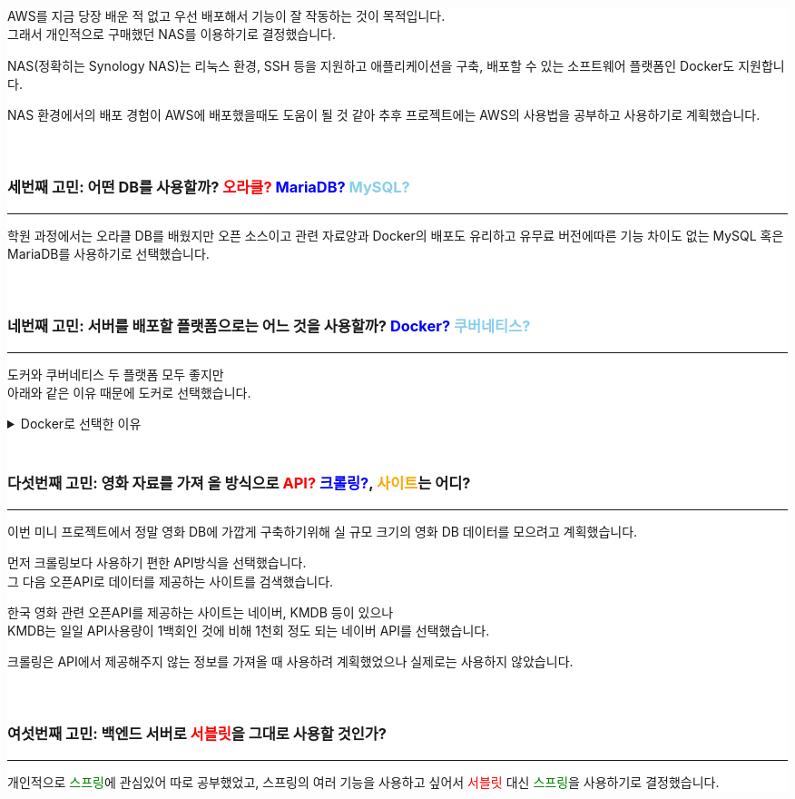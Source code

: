 AWS를 지금 당장 배운 적 없고 우선 배포해서 기능이 잘 작동하는 것이 목적입니다.
<br/>
그래서 개인적으로 구매했던 NAS를 이용하기로 결정했습니다. 

NAS(정확히는 Synology NAS)는 리눅스 환경, SSH 등을 지원하고 애플리케이션을 구축, 배포할 수 있는 소프트웨어 플랫폼인 Docker도 지원합니다.

NAS 환경에서의 배포 경험이 AWS에 배포했을때도 도움이 될 것 같아 추후 프로젝트에는 AWS의 사용법을 공부하고 사용하기로 계획했습니다.

<br/>

### 세번째 고민: 어떤 DB를 사용할까? <span style="color:red">오라클?</span> <span style="color:blue">MariaDB?</span> <span style="color:skyblue">MySQL?</span>
---
학원 과정에서는 오라클 DB를 배웠지만 오픈 소스이고 관련 자료양과 Docker의 배포도 유리하고 유무료 버전에따른 기능 차이도 없는 MySQL 혹은 MariaDB를 사용하기로 선택했습니다.


<br/>

### 네번째 고민: 서버를 배포할 플랫폼으로는 어느 것을 사용할까? <span style="color:blue">Docker?</span> <span style="color:skyblue">쿠버네티스?</span>
---
도커와 쿠버네티스 두 플랫폼 모두 좋지만 
<br/>
아래와 같은 이유 때문에 도커로 선택했습니다.
<details><summary>Docker로 선택한 이유</summary></details>


<br/>

### 다섯번째 고민: 영화 자료를 가져 올 방식으로 <span style="color:red">API?</span> <span style="color:blue">크롤링?</span>, <span style="color:orange">사이트</span>는 어디?
---

이번 미니 프로젝트에서 정말 영화 DB에 가깝게 구축하기위해 실 규모 크기의 영화 DB 데이터를 모으려고 계획했습니다.

먼저 크롤링보다 사용하기 편한 API방식을 선택했습니다.<br/>
그 다음 오픈API로 데이터를 제공하는 사이트를 검색했습니다.

한국 영화 관련 오픈API를 제공하는 사이트는 네이버, KMDB 등이 있으나<br/>
KMDB는 일일 API사용량이 1백회인 것에 비해 1천회 정도 되는 네이버 API를 선택했습니다.

크롤링은 API에서 제공해주지 않는 정보를 가져올 때 사용하려 계획했었으나 실제로는 사용하지 않았습니다.


<br/>

### 여섯번째 고민: 백엔드 서버로 <span style="color:red">서블릿</span>을 그대로 사용할 것인가?
---
개인적으로 <span style="color:green">스프링</span>에 관심있어 따로 공부했었고, 스프링의 여러 기능을 사용하고 싶어서 <span style="color:red">서블릿</span> 대신 <span style="color:green">스프링</span>을 사용하기로 결정했습니다.
